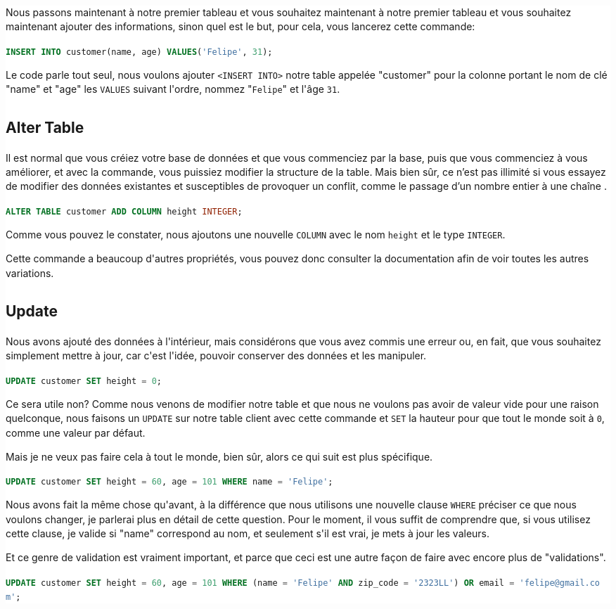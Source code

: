 Nous passons maintenant à notre premier tableau et vous souhaitez maintenant à notre premier tableau et vous souhaitez maintenant ajouter des informations, sinon quel est le but, pour cela, vous lancerez cette commande:

```sql
INSERT INTO customer(name, age) VALUES('Felipe', 31);
```

Le code parle tout seul, nous voulons ajouter `<INSERT INTO>` notre table appelée "customer" pour la colonne portant le nom de clé "name" et "age" les `VALUES` suivant l'ordre, nommez "`Felipe`" et l'âge `31`.

## Alter Table

Il est normal que vous créiez votre base de données et que vous commenciez par la base, puis que vous commenciez à vous améliorer, et avec la commande, vous puissiez modifier la structure de la table. Mais bien sûr, ce n’est pas illimité si vous essayez de modifier des données existantes et susceptibles de provoquer un conflit, comme le passage d’un nombre entier à une chaîne .

```sql
ALTER TABLE customer ADD COLUMN height INTEGER;
```

Comme vous pouvez le constater, nous ajoutons une nouvelle `COLUMN` avec le nom `height` et le type `INTEGER`.
 
 Cette commande a beaucoup d'autres propriétés, vous pouvez donc consulter la documentation afin de voir toutes les autres variations.
 
 ## Update
 
 Nous avons ajouté des données à l'intérieur, mais considérons que vous avez commis une erreur ou, en fait, que vous souhaitez simplement mettre à jour, car c'est l'idée, pouvoir conserver des données et les manipuler.
 
 ```sql
UPDATE customer SET height = 0;
```

Ce sera utile non? Comme nous venons de modifier notre table et que nous ne voulons pas avoir de valeur vide pour une raison quelconque, nous faisons un `UPDATE` sur notre table client avec cette commande et `SET` la hauteur pour que tout le monde soit à `0`, comme une valeur par défaut.

Mais je ne veux pas faire cela à tout le monde, bien sûr, alors ce qui suit est plus spécifique.

```sql
UPDATE customer SET height = 60, age = 101 WHERE name = 'Felipe';
```

Nous avons fait la même chose qu'avant, à la différence que nous utilisons une nouvelle clause `WHERE` préciser ce que nous voulons changer, je parlerai plus en détail de cette question. Pour le moment, il vous suffit de comprendre que, si vous utilisez cette clause, je valide si "name" correspond au nom, et seulement s'il est vrai, je mets à jour les valeurs.

Et ce genre de validation est vraiment important, et parce que ceci est une autre façon de faire avec encore plus de "validations".

```sql
UPDATE customer SET height = 60, age = 101 WHERE (name = 'Felipe' AND zip_code = '2323LL') OR email = 'felipe@gmail.com';
```
